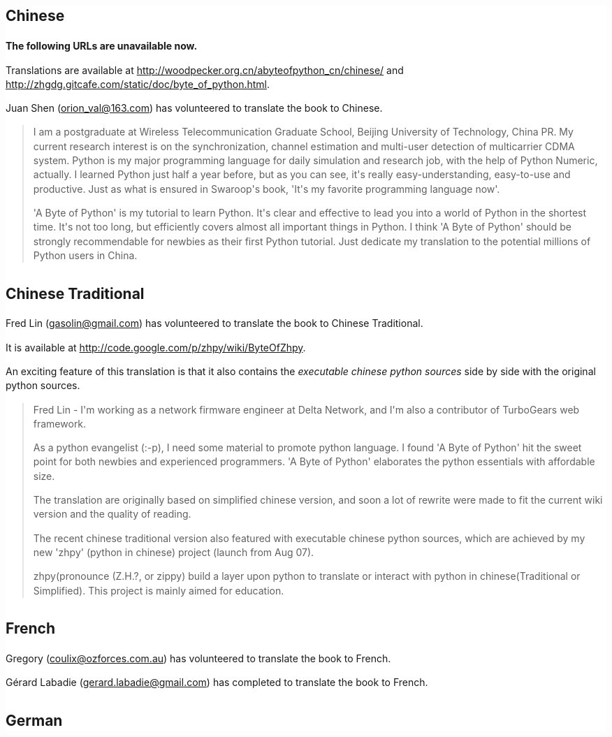 ## Chinese

**The following URLs are unavailable now.**

Translations are available at <http://woodpecker.org.cn/abyteofpython_cn/chinese/> and <http://zhgdg.gitcafe.com/static/doc/byte_of_python.html>.

Juan Shen (orion_val@163.com) has volunteered to translate the book to Chinese.

> I am a postgraduate at Wireless Telecommunication Graduate School, Beijing University of Technology, China PR. My current research interest is on the synchronization, channel estimation and multi-user detection of multicarrier CDMA system. Python is my major programming language for daily simulation and research job, with the help of Python Numeric, actually. I learned Python just half a year before, but as you can see, it's really easy-understanding, easy-to-use and productive. Just as what is ensured in Swaroop's book, 'It's my favorite programming language now'.
>
> 'A Byte of Python' is my tutorial to learn Python. It's clear and effective to lead you into a world of Python in the shortest time. It's not too long, but efficiently covers almost all important things in Python. I think 'A Byte of Python' should be strongly recommendable for newbies as their first Python tutorial. Just dedicate my translation to the potential millions of Python users in China.

## Chinese Traditional

Fred Lin (gasolin@gmail.com) has volunteered to translate the book to Chinese Traditional.

It is available at <http://code.google.com/p/zhpy/wiki/ByteOfZhpy>.

An exciting feature of this translation is that it also contains the _executable chinese python sources_ side by side with the original python sources.

> Fred Lin - I'm working as a network firmware engineer at Delta Network, and I'm also a contributor of TurboGears web framework.
>
> As a python evangelist (:-p), I need some material to promote python language. I found 'A Byte of Python' hit the sweet point for both newbies and experienced programmers. 'A Byte of Python' elaborates the python essentials with affordable size.
>
> The translation are originally based on simplified chinese version, and soon a lot of rewrite were made to fit the current wiki version and the quality of reading.
>
> The recent chinese traditional version also featured with executable chinese python sources, which are achieved by my new 'zhpy' (python in chinese) project (launch from Aug 07).
>
> zhpy(pronounce (Z.H.?, or zippy) build a layer upon python to translate or interact with python in chinese(Traditional or Simplified). This project is mainly aimed for education.

## French

Gregory (coulix@ozforces.com.au) has volunteered to translate the book to French.

Gérard Labadie (gerard.labadie@gmail.com) has completed to translate the book to French.

## German
